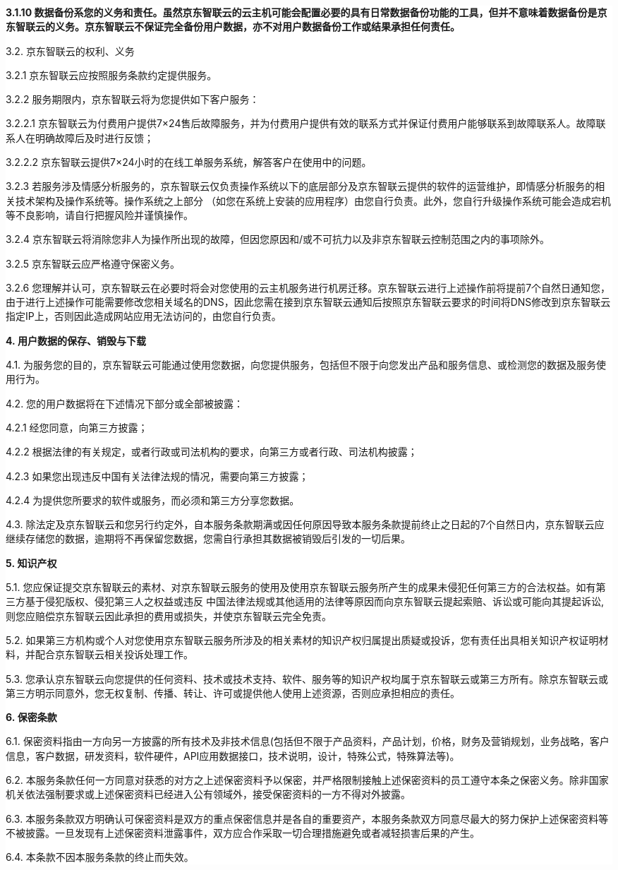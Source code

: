 **3.1.10 数据备份系您的义务和责任。虽然京东智联云的云主机可能会配置必要的具有日常数据备份功能的工具，但并不意味着数据备份是京东智联云的义务。京东智联云不保证完全备份用户数据，亦不对用户数据备份工作或结果承担任何责任。**

3.2. 京东智联云的权利、义务

3.2.1 京东智联云应按照服务条款约定提供服务。

3.2.2 服务期限内，京东智联云将为您提供如下客户服务：

3.2.2.1 京东智联云为付费用户提供7×24售后故障服务，并为付费用户提供有效的联系方式并保证付费用户能够联系到故障联系人。故障联系人在明确故障后及时进行反馈；

3.2.2.2 京东智联云提供7×24小时的在线工单服务系统，解答客户在使用中的问题。

3.2.3 若服务涉及情感分析服务的，京东智联云仅负责操作系统以下的底层部分及京东智联云提供的软件的运营维护，即情感分析服务的相关技术架构及操作系统等。操作系统之上部分 （如您在系统上安装的应用程序）由您自行负责。此外，您自行升级操作系统可能会造成宕机等不良影响，请自行把握风险并谨慎操作。

3.2.4 京东智联云将消除您非人为操作所出现的故障，但因您原因和/或不可抗力以及非京东智联云控制范围之内的事项除外。

3.2.5 京东智联云应严格遵守保密义务。

3.2.6 您理解并认可，京东智联云在必要时将会对您使用的云主机服务进行机房迁移。京东智联云进行上述操作前将提前7个自然日通知您，由于进行上述操作可能需要修改您相关域名的DNS，因此您需在接到京东智联云通知后按照京东智联云要求的时间将DNS修改到京东智联云指定IP上，否则因此造成网站应用无法访问的，由您自行负责。

**4. 用户数据的保存、销毁与下载**

4.1. 为服务您的目的，京东智联云可能通过使用您数据，向您提供服务，包括但不限于向您发出产品和服务信息、或检测您的数据及服务使用行为。

4.2. 您的用户数据将在下述情况下部分或全部被披露：

4.2.1 经您同意，向第三方披露；

4.2.2 根据法律的有关规定，或者行政或司法机构的要求，向第三方或者行政、司法机构披露；

4.2.3 如果您出现违反中国有关法律法规的情况，需要向第三方披露；

4.2.4 为提供您所要求的软件或服务，而必须和第三方分享您数据。

4.3. 除法定及京东智联云和您另行约定外，自本服务条款期满或因任何原因导致本服务条款提前终止之日起的7个自然日内，京东智联云应继续存储您的数据，逾期将不再保留您数据，您需自行承担其数据被销毁后引发的一切后果。

**5. 知识产权**

5.1. 您应保证提交京东智联云的素材、对京东智联云服务的使用及使用京东智联云服务所产生的成果未侵犯任何第三方的合法权益。如有第三方基于侵犯版权、侵犯第三人之权益或违反 中国法律法规或其他适用的法律等原因而向京东智联云提起索赔、诉讼或可能向其提起诉讼,则您应赔偿京东智联云因此承担的费用或损失，并使京东智联云完全免责。

5.2. 如果第三方机构或个人对您使用京东智联云服务所涉及的相关素材的知识产权归属提出质疑或投诉，您有责任出具相关知识产权证明材料，并配合京东智联云相关投诉处理工作。

5.3. 您承认京东智联云向您提供的任何资料、技术或技术支持、软件、服务等的知识产权均属于京东智联云或第三方所有。除京东智联云或第三方明示同意外，您无权复制、传播、转让、许可或提供他人使用上述资源，否则应承担相应的责任。

**6. 保密条款**

6.1. 保密资料指由一方向另一方披露的所有技术及非技术信息(包括但不限于产品资料，产品计划，价格，财务及营销规划，业务战略，客户信息，客户数据，研发资料，软件硬件，API应用数据接口，技术说明，设计，特殊公式，特殊算法等)。

6.2. 本服务条款任何一方同意对获悉的对方之上述保密资料予以保密，并严格限制接触上述保密资料的员工遵守本条之保密义务。除非国家机关依法强制要求或上述保密资料已经进入公有领域外，接受保密资料的一方不得对外披露。

6.3. 本服务条款双方明确认可保密资料是双方的重点保密信息并是各自的重要资产，本服务条款双方同意尽最大的努力保护上述保密资料等不被披露。一旦发现有上述保密资料泄露事件，双方应合作采取一切合理措施避免或者减轻损害后果的产生。

6.4. 本条款不因本服务条款的终止而失效。
